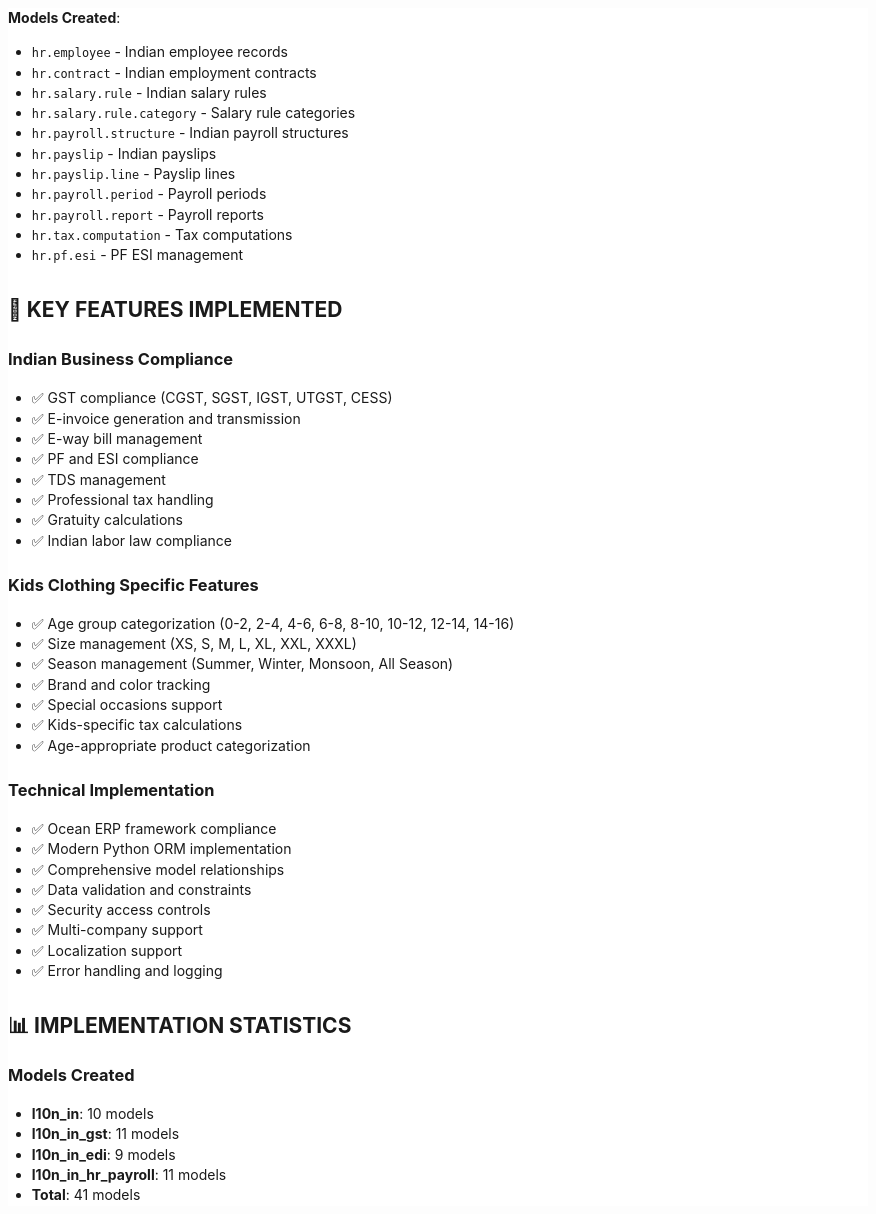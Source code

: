 **Models Created**:
- `hr.employee` - Indian employee records
- `hr.contract` - Indian employment contracts
- `hr.salary.rule` - Indian salary rules
- `hr.salary.rule.category` - Salary rule categories
- `hr.payroll.structure` - Indian payroll structures
- `hr.payslip` - Indian payslips
- `hr.payslip.line` - Payslip lines
- `hr.payroll.period` - Payroll periods
- `hr.payroll.report` - Payroll reports
- `hr.tax.computation` - Tax computations
- `hr.pf.esi` - PF ESI management

## 🎯 KEY FEATURES IMPLEMENTED

### Indian Business Compliance
- ✅ GST compliance (CGST, SGST, IGST, UTGST, CESS)
- ✅ E-invoice generation and transmission
- ✅ E-way bill management
- ✅ PF and ESI compliance
- ✅ TDS management
- ✅ Professional tax handling
- ✅ Gratuity calculations
- ✅ Indian labor law compliance

### Kids Clothing Specific Features
- ✅ Age group categorization (0-2, 2-4, 4-6, 6-8, 8-10, 10-12, 12-14, 14-16)
- ✅ Size management (XS, S, M, L, XL, XXL, XXXL)
- ✅ Season management (Summer, Winter, Monsoon, All Season)
- ✅ Brand and color tracking
- ✅ Special occasions support
- ✅ Kids-specific tax calculations
- ✅ Age-appropriate product categorization

### Technical Implementation
- ✅ Ocean ERP framework compliance
- ✅ Modern Python ORM implementation
- ✅ Comprehensive model relationships
- ✅ Data validation and constraints
- ✅ Security access controls
- ✅ Multi-company support
- ✅ Localization support
- ✅ Error handling and logging

## 📊 IMPLEMENTATION STATISTICS

### Models Created
- **l10n_in**: 10 models
- **l10n_in_gst**: 11 models
- **l10n_in_edi**: 9 models
- **l10n_in_hr_payroll**: 11 models
- **Total**: 41 models
